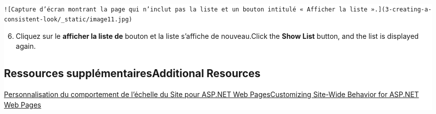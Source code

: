     ![Capture d’écran montrant la page qui n’inclut pas la liste et un bouton intitulé « Afficher la liste ».](3-creating-a-consistent-look/_static/image11.jpg)
6. <span data-ttu-id="4ba8a-260">Cliquez sur le **afficher la liste de** bouton et la liste s’affiche de nouveau.</span><span class="sxs-lookup"><span data-stu-id="4ba8a-260">Click the **Show List** button, and the list is displayed again.</span></span>

## <a name="additional-resources"></a><span data-ttu-id="4ba8a-261">Ressources supplémentaires</span><span class="sxs-lookup"><span data-stu-id="4ba8a-261">Additional Resources</span></span>


[<span data-ttu-id="4ba8a-262">Personnalisation du comportement de l’échelle du Site pour ASP.NET Web Pages</span><span class="sxs-lookup"><span data-stu-id="4ba8a-262">Customizing Site-Wide Behavior for ASP.NET Web Pages</span></span>](https://go.microsoft.com/fwlink/?LinkId=202906)
